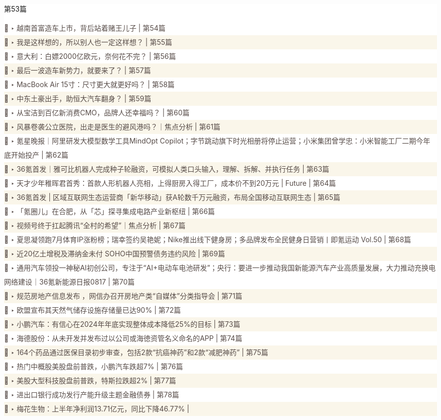 第53篇</a></div><div style='line-height:3;' ><a href='http://www.huxiu.com/article/1940908.html?f=wangzhan' style="line-height:2;text-decoration:none;display:block;color:#584D49;">🌈 ‣ 越南首富造车上市，背后站着赌王儿子 | 第54篇</a></div><div style='line-height:3;background-color:#FAF6EA;' ><a href='http://www.huxiu.com/article/1929940.html?f=wangzhan' style="line-height:2;text-decoration:none;display:block;color:#584D49;">🌈 ‣ 我是这样想的，所以别人也一定这样想？ | 第55篇</a></div><div style='line-height:3;' ><a href='http://www.huxiu.com/article/1938620.html?f=wangzhan' style="line-height:2;text-decoration:none;display:block;color:#584D49;">🌈 ‣ 意大利：白嫖2000亿欧元，奈何花不完？ | 第56篇</a></div><div style='line-height:3;background-color:#FAF6EA;' ><a href='http://www.huxiu.com/article/1939594.html?f=wangzhan' style="line-height:2;text-decoration:none;display:block;color:#584D49;">🌈 ‣ 最后一波造车新势力，就要来了？ | 第57篇</a></div><div style='line-height:3;' ><a href='http://www.huxiu.com/article/1935588.html?f=wangzhan' style="line-height:2;text-decoration:none;display:block;color:#584D49;">🌈 ‣ MacBook Air 15寸：尺寸更大就更好吗？ | 第58篇</a></div><div style='line-height:3;background-color:#FAF6EA;' ><a href='http://www.huxiu.com/article/1932513.html?f=wangzhan' style="line-height:2;text-decoration:none;display:block;color:#584D49;">🌈 ‣ 中东土豪出手，助恒大汽车翻身？ | 第59篇</a></div><div style='line-height:3;' ><a href='http://www.huxiu.com/article/1936454.html?f=wangzhan' style="line-height:2;text-decoration:none;display:block;color:#584D49;">🌈 ‣ 从宝洁到百亿新消费CMO，品牌人还幸福吗？ | 第60篇</a></div><div style='line-height:3;background-color:#FAF6EA;' ><a href='https://36kr.com/p/2393337570269825?f=rss' style="line-height:2;text-decoration:none;display:block;color:#584D49;">🌈 ‣ 风暴卷袭公立医院，出走是医生的避风港吗？｜焦点分析 | 第61篇</a></div><div style='line-height:3;' ><a href='https://36kr.com/p/2393260629531523?f=rss' style="line-height:2;text-decoration:none;display:block;color:#584D49;">🌈 ‣ 氪星晚报｜阿里研发大模型数学工具MindOpt Copilot；字节跳动旗下时光相册将停止运营；小米集团曾学忠：小米智能工厂二期今年底开始投产 | 第62篇</a></div><div style='line-height:3;background-color:#FAF6EA;' ><a href='https://36kr.com/p/2390694852072064?f=rss' style="line-height:2;text-decoration:none;display:block;color:#584D49;">🌈 ‣ 36氪首发｜雅可比机器人完成种子轮融资，可模拟人类口头输入，理解、拆解、并执行任务 | 第63篇</a></div><div style='line-height:3;' ><a href='https://36kr.com/p/2393131959294849?f=rss' style="line-height:2;text-decoration:none;display:block;color:#584D49;">🌈 ‣ 天才少年稚晖君首秀：首款人形机器人亮相，上得厨房入得工厂，成本价不到20万元 | Future | 第64篇</a></div><div style='line-height:3;background-color:#FAF6EA;' ><a href='https://36kr.com/p/2393119369632644?f=rss' style="line-height:2;text-decoration:none;display:block;color:#584D49;">🌈 ‣ 36氪首发 | 区域互联网生态运营商「新华移动」获A轮数千万元融资，布局全国移动互联网生态 | 第65篇</a></div><div style='line-height:3;' ><a href='https://36kr.com/p/2392981750028928?f=rss' style="line-height:2;text-decoration:none;display:block;color:#584D49;">🌈 ‣ 「氪圈儿」在合肥，从「芯」探寻集成电路产业新枢纽 | 第66篇</a></div><div style='line-height:3;background-color:#FAF6EA;' ><a href='https://36kr.com/p/2393092995406728?f=rss' style="line-height:2;text-decoration:none;display:block;color:#584D49;">🌈 ‣ 视频号终于扛起腾讯“全村的希望”｜焦点分析 | 第67篇</a></div><div style='line-height:3;' ><a href='https://36kr.com/p/2392952018377353?f=rss' style="line-height:2;text-decoration:none;display:block;color:#584D49;">🌈 ‣ 夏思凝领跑7月体育IP涨粉榜；瑞幸签约吴艳妮；Nike推出线下健身房；多品牌发布全民健身日营销丨即氪运动 Vol.50 | 第68篇</a></div><div style='line-height:3;background-color:#FAF6EA;' ><a href='https://36kr.com/p/2392990155676545?f=rss' style="line-height:2;text-decoration:none;display:block;color:#584D49;">🌈 ‣ 近20亿土增税及滞纳金未付 SOHO中国预警债务违约风险 | 第69篇</a></div><div style='line-height:3;' ><a href='https://36kr.com/p/2392479860628100?f=rss' style="line-height:2;text-decoration:none;display:block;color:#584D49;">🌈 ‣ 通用汽车领投一神秘AI初创公司，专注于“AI+电动车电池研发”；央行：要进一步推动我国新能源汽车产业高质量发展，大力推动充换电网络建设｜36氪新能源日报0817 | 第70篇</a></div><div style='line-height:3;background-color:#FAF6EA;' ><a href='https://36kr.com/newsflashes/2393564993018759?f=rss' style="line-height:2;text-decoration:none;display:block;color:#584D49;">🌈 ‣ 规范房地产信息发布 ，网信办召开房地产类“自媒体”分类指导会 | 第71篇</a></div><div style='line-height:3;' ><a href='https://36kr.com/newsflashes/2393562880842625?f=rss' style="line-height:2;text-decoration:none;display:block;color:#584D49;">🌈 ‣ 欧盟宣布其天然气储存设施存储量已达90% | 第72篇</a></div><div style='line-height:3;background-color:#FAF6EA;' ><a href='https://36kr.com/newsflashes/2393545741949576?f=rss' style="line-height:2;text-decoration:none;display:block;color:#584D49;">🌈 ‣ 小鹏汽车：有信心在2024年年底实现整体成本降低25%的目标 | 第73篇</a></div><div style='line-height:3;' ><a href='https://36kr.com/newsflashes/2393558460979843?f=rss' style="line-height:2;text-decoration:none;display:block;color:#584D49;">🌈 ‣ 海德股份：从未开发并发布过以公司或海徳资管名义命名的APP | 第74篇</a></div><div style='line-height:3;background-color:#FAF6EA;' ><a href='https://36kr.com/newsflashes/2393547751938950?f=rss' style="line-height:2;text-decoration:none;display:block;color:#584D49;">🌈 ‣ 164个药品通过医保目录初步审查，包括2款“抗癌神药”和2款“减肥神药” | 第75篇</a></div><div style='line-height:3;' ><a href='https://36kr.com/newsflashes/2393542322346632?f=rss' style="line-height:2;text-decoration:none;display:block;color:#584D49;">🌈 ‣ 热门中概股美股盘前普跌，小鹏汽车跌超7% | 第76篇</a></div><div style='line-height:3;background-color:#FAF6EA;' ><a href='https://36kr.com/newsflashes/2393538609388419?f=rss' style="line-height:2;text-decoration:none;display:block;color:#584D49;">🌈 ‣ 美股大型科技股盘前普跌，特斯拉跌超2% | 第77篇</a></div><div style='line-height:3;' ><a href='https://36kr.com/newsflashes/2393526303824512?f=rss' style="line-height:2;text-decoration:none;display:block;color:#584D49;">🌈 ‣ 进出口银行成功发行产能升级主题金融债券 | 第78篇</a></div><div style='line-height:3;background-color:#FAF6EA;' ><a href='https://36kr.com/newsflashes/2393536087628418?f=rss' style="line-height:2;text-decoration:none;display:block;color:#584D49;">🌈 ‣ 梅花生物：上半年净利润13.71亿元，同比下降46.77% |